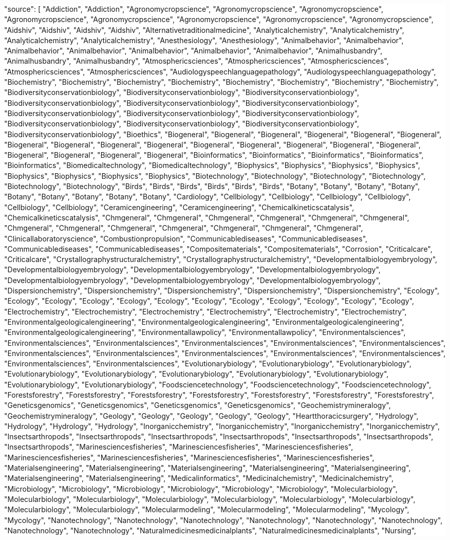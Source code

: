  "source":
[ "Addiction", "Addiction", "Agronomycropscience", "Agronomycropscience", "Agronomycropscience", "Agronomycropscience", "Agronomycropscience", "Agronomycropscience", "Agronomycropscience", "Agronomycropscience", "Aidshiv", "Aidshiv", "Aidshiv", "Aidshiv", "Alternativetraditionalmedicine", "Analyticalchemistry", "Analyticalchemistry", "Analyticalchemistry", "Analyticalchemistry", "Anesthesiology", "Anesthesiology", "Animalbehavior", "Animalbehavior", "Animalbehavior", "Animalbehavior", "Animalbehavior", "Animalbehavior", "Animalbehavior", "Animalhusbandry", "Animalhusbandry", "Animalhusbandry", "Atmosphericsciences", "Atmosphericsciences", "Atmosphericsciences", "Atmosphericsciences", "Atmosphericsciences", "Audiologyspeechlanguagepathology", "Audiologyspeechlanguagepathology", "Biochemistry", "Biochemistry", "Biochemistry", "Biochemistry", "Biochemistry", "Biochemistry", "Biochemistry", "Biochemistry", "Biodiversityconservationbiology", "Biodiversityconservationbiology", "Biodiversityconservationbiology", "Biodiversityconservationbiology", "Biodiversityconservationbiology", "Biodiversityconservationbiology", "Biodiversityconservationbiology", "Biodiversityconservationbiology", "Biodiversityconservationbiology", "Biodiversityconservationbiology", "Biodiversityconservationbiology", "Biodiversityconservationbiology", "Biodiversityconservationbiology", "Bioethics", "Biogeneral", "Biogeneral", "Biogeneral", "Biogeneral", "Biogeneral", "Biogeneral", "Biogeneral", "Biogeneral", "Biogeneral", "Biogeneral", "Biogeneral", "Biogeneral", "Biogeneral", "Biogeneral", "Biogeneral", "Biogeneral", "Biogeneral", "Biogeneral", "Biogeneral", "Bioinformatics", "Bioinformatics", "Bioinformatics", "Bioinformatics", "Bioinformatics", "Biomedicaltechnology", "Biomedicaltechnology", "Biophysics", "Biophysics", "Biophysics", "Biophysics", "Biophysics", "Biophysics", "Biophysics", "Biophysics", "Biotechnology", "Biotechnology", "Biotechnology", "Biotechnology", "Biotechnology", "Biotechnology", "Birds", "Birds", "Birds", "Birds", "Birds", "Birds", "Botany", "Botany", "Botany", "Botany", "Botany", "Botany", "Botany", "Botany", "Botany", "Cardiology", "Cellbiology", "Cellbiology", "Cellbiology", "Cellbiology", "Cellbiology", "Cellbiology", "Ceramicengineering", "Ceramicengineering", "Chemicalkineticscatalysis", "Chemicalkineticscatalysis", "Chmgeneral", "Chmgeneral", "Chmgeneral", "Chmgeneral", "Chmgeneral", "Chmgeneral", "Chmgeneral", "Chmgeneral", "Chmgeneral", "Chmgeneral", "Chmgeneral", "Chmgeneral", "Chmgeneral", "Clinicallaboratoryscience", "Combustionpropulsion", "Communicablediseases", "Communicablediseases", "Communicablediseases", "Communicablediseases", "Compositematerials", "Compositematerials", "Corrosion", "Criticalcare", "Criticalcare", "Crystallographystructuralchemistry", "Crystallographystructuralchemistry", "Developmentalbiologyembryology", "Developmentalbiologyembryology", "Developmentalbiologyembryology", "Developmentalbiologyembryology", "Developmentalbiologyembryology", "Developmentalbiologyembryology", "Developmentalbiologyembryology", "Dispersionchemistry", "Dispersionchemistry", "Dispersionchemistry", "Dispersionchemistry", "Dispersionchemistry", "Ecology", "Ecology", "Ecology", "Ecology", "Ecology", "Ecology", "Ecology", "Ecology", "Ecology", "Ecology", "Ecology", "Ecology", "Electrochemistry", "Electrochemistry", "Electrochemistry", "Electrochemistry", "Electrochemistry", "Electrochemistry", "Environmentalgeologicalengineering", "Environmentalgeologicalengineering", "Environmentalgeologicalengineering", "Environmentalgeologicalengineering", "Environmentallawpolicy", "Environmentallawpolicy", "Environmentalsciences", "Environmentalsciences", "Environmentalsciences", "Environmentalsciences", "Environmentalsciences", "Environmentalsciences", "Environmentalsciences", "Environmentalsciences", "Environmentalsciences", "Environmentalsciences", "Environmentalsciences", "Environmentalsciences", "Environmentalsciences", "Evolutionarybiology", "Evolutionarybiology", "Evolutionarybiology", "Evolutionarybiology", "Evolutionarybiology", "Evolutionarybiology", "Evolutionarybiology", "Evolutionarybiology", "Evolutionarybiology", "Evolutionarybiology", "Foodsciencetechnology", "Foodsciencetechnology", "Foodsciencetechnology", "Forestsforestry", "Forestsforestry", "Forestsforestry", "Forestsforestry", "Forestsforestry", "Forestsforestry", "Forestsforestry", "Geneticsgenomics", "Geneticsgenomics", "Geneticsgenomics", "Geneticsgenomics", "Geochemistrymineralogy", "Geochemistrymineralogy", "Geology", "Geology", "Geology", "Geology", "Geology", "Heartthoracicsurgery", "Hydrology", "Hydrology", "Hydrology", "Hydrology", "Inorganicchemistry", "Inorganicchemistry", "Inorganicchemistry", "Inorganicchemistry", "Insectsarthropods", "Insectsarthropods", "Insectsarthropods", "Insectsarthropods", "Insectsarthropods", "Insectsarthropods", "Insectsarthropods", "Marinesciencesfisheries", "Marinesciencesfisheries", "Marinesciencesfisheries", "Marinesciencesfisheries", "Marinesciencesfisheries", "Marinesciencesfisheries", "Marinesciencesfisheries", "Materialsengineering", "Materialsengineering", "Materialsengineering", "Materialsengineering", "Materialsengineering", "Materialsengineering", "Materialsengineering", "Medicalinformatics", "Medicinalchemistry", "Medicinalchemistry", "Microbiology", "Microbiology", "Microbiology", "Microbiology", "Microbiology", "Microbiology", "Molecularbiology", "Molecularbiology", "Molecularbiology", "Molecularbiology", "Molecularbiology", "Molecularbiology", "Molecularbiology", "Molecularbiology", "Molecularbiology", "Molecularmodeling", "Molecularmodeling", "Molecularmodeling", "Mycology", "Mycology", "Nanotechnology", "Nanotechnology", "Nanotechnology", "Nanotechnology", "Nanotechnology", "Nanotechnology", "Nanotechnology", "Nanotechnology", "Naturalmedicinesmedicinalplants", "Naturalmedicinesmedicinalplants", "Nursing",